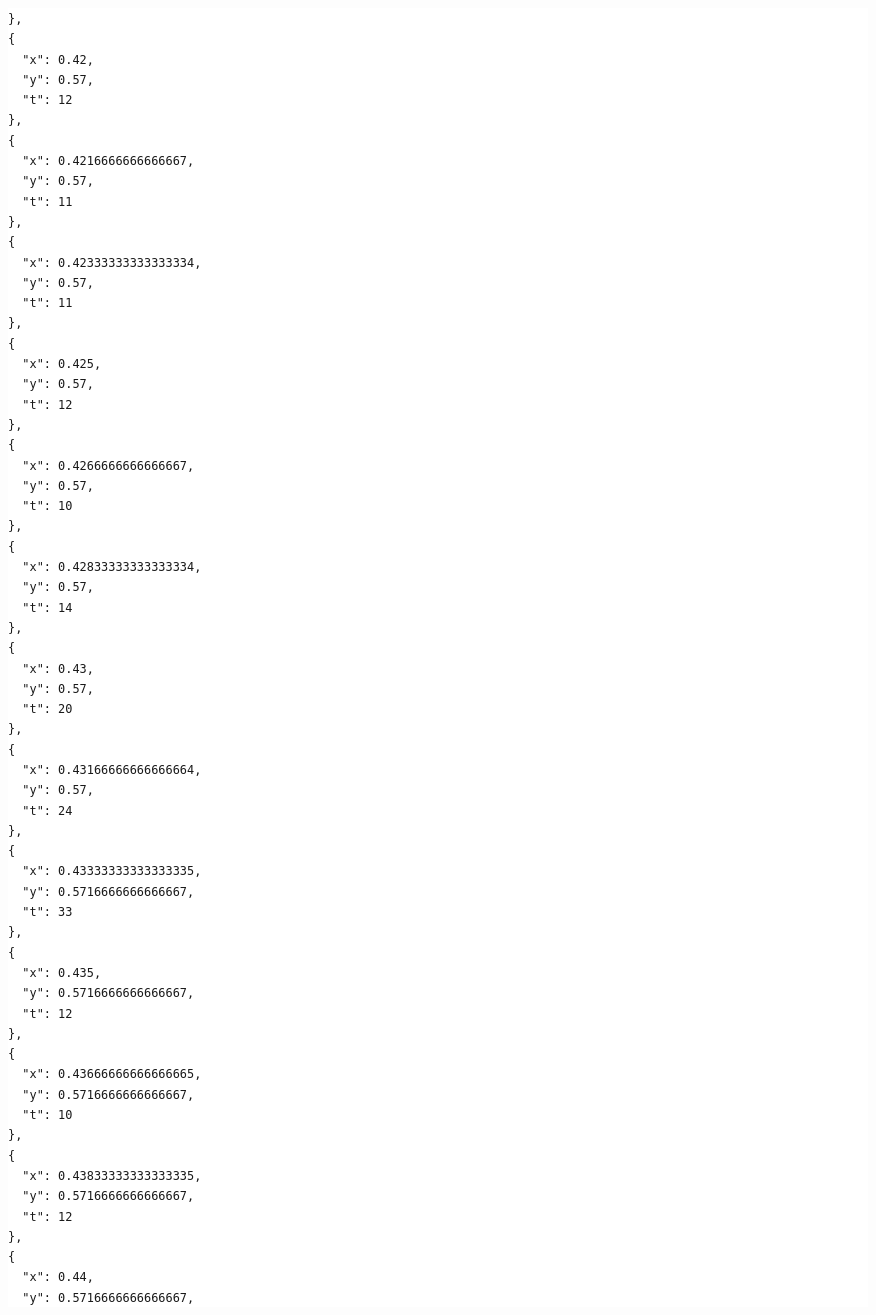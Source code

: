     },
    {
      "x": 0.42,
      "y": 0.57,
      "t": 12
    },
    {
      "x": 0.4216666666666667,
      "y": 0.57,
      "t": 11
    },
    {
      "x": 0.42333333333333334,
      "y": 0.57,
      "t": 11
    },
    {
      "x": 0.425,
      "y": 0.57,
      "t": 12
    },
    {
      "x": 0.4266666666666667,
      "y": 0.57,
      "t": 10
    },
    {
      "x": 0.42833333333333334,
      "y": 0.57,
      "t": 14
    },
    {
      "x": 0.43,
      "y": 0.57,
      "t": 20
    },
    {
      "x": 0.43166666666666664,
      "y": 0.57,
      "t": 24
    },
    {
      "x": 0.43333333333333335,
      "y": 0.5716666666666667,
      "t": 33
    },
    {
      "x": 0.435,
      "y": 0.5716666666666667,
      "t": 12
    },
    {
      "x": 0.43666666666666665,
      "y": 0.5716666666666667,
      "t": 10
    },
    {
      "x": 0.43833333333333335,
      "y": 0.5716666666666667,
      "t": 12
    },
    {
      "x": 0.44,
      "y": 0.5716666666666667,